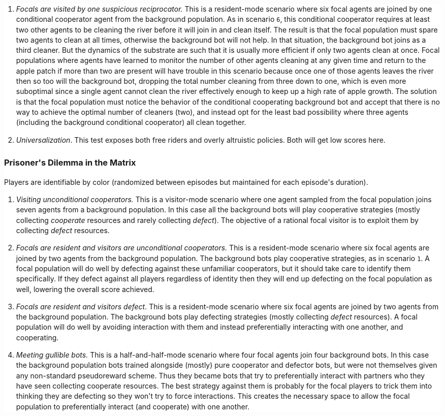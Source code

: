 1.  _Focals are visited by one suspicious reciprocator._ This is a resident-mode
    scenario where six focal agents are joined by one conditional cooperator
    agent from the background population. As in scenario `6`, this conditional
    cooperator requires at least two other agents to be cleaning the river
    before it will join in and clean itself. The result is that the focal
    population must spare two agents to clean at all times, otherwise the
    background bot will not help. In that situation, the background bot joins as
    a third cleaner. But the dynamics of the substrate are such that it is
    usually more efficient if only two agents clean at once. Focal populations
    where agents have learned to monitor the number of other agents cleaning at
    any given time and return to the apple patch if more than two are present
    will have trouble in this scenario because once one of those agents leaves
    the river then so too will the background bot, dropping the total number
    cleaning from three down to one, which is even more suboptimal since a
    single agent cannot clean the river effectively enough to keep up a high
    rate of apple growth. The solution is that the focal population must notice
    the behavior of the conditional cooperating background bot and accept that
    there is no way to achieve the optimal number of cleaners (two), and instead
    opt for the least bad possibility where three agents (including the
    background conditional cooperator) all clean together.

1.  _Universalization_. This test exposes both free riders and overly altruistic
    policies. Both will get low scores here.

### Prisoner's Dilemma in the Matrix

Players are identifiable by color (randomized between episodes but maintained for each episode's duration).

1.  _Visiting unconditional cooperators._ This is a visitor-mode scenario where
    one agent sampled from the focal population joins seven agents from a
    background population. In this case all the background bots will play
    cooperative strategies (mostly collecting _cooperate_ resources and rarely
    collecting _defect_). The objective of a rational focal visitor is to
    exploit them by collecting _defect_ resources.

1.  _Focals are resident and visitors are unconditional cooperators._ This is a
    resident-mode scenario where six focal agents are joined by two agents from
    the background population. The background bots play cooperative strategies,
    as in scenario `1`. A focal population will do well by defecting against
    these unfamiliar cooperators, but it should take care to identify them
    specifically. If they defect against all players regardless of identity then
    they will end up defecting on the focal population as well, lowering the
    overall score achieved.

1.  _Focals are resident and visitors defect._ This is a resident-mode scenario
    where six focal agents are joined by two agents from the background
    population. The background bots play defecting strategies (mostly collecting
    _defect_ resources). A focal population will do well by avoiding interaction
    with them and instead preferentially interacting with one another, and
    cooperating.

1.  _Meeting gullible bots._ This is a half-and-half-mode scenario where four
    focal agents join four background bots. In this case the background
    population bots trained alongside (mostly) pure cooperator and defector
    bots, but were not themselves given any non-standard pseudoreward scheme.
    Thus they became bots that try to preferentially interact with partners who
    they have seen collecting cooperate resources. The best strategy against
    them is probably for the focal players to trick them into thinking they are
    defecting so they won't try to force interactions. This creates the
    necessary space to allow the focal population to preferentially interact
    (and cooperate) with one another.
